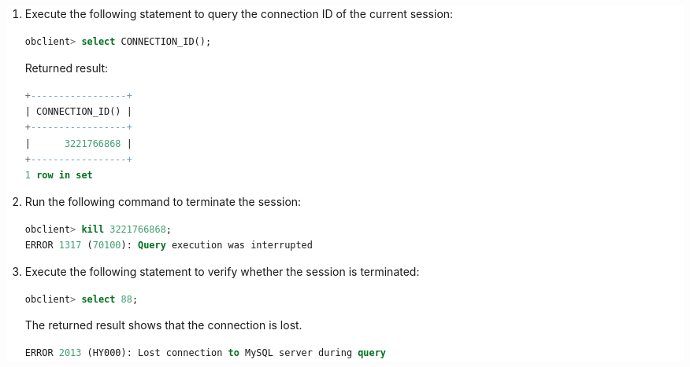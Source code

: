 1. Execute the following statement to query the connection ID of the current session:

   ```sql
   obclient> select CONNECTION_ID();
   ```

   Returned result:

   ```sql
   +-----------------+
   | CONNECTION_ID() |
   +-----------------+
   |      3221766868 |
   +-----------------+
   1 row in set
   ```

2. Run the following command to terminate the session:

   ```sql
   obclient> kill 3221766868;
   ERROR 1317 (70100): Query execution was interrupted
   ```

3. Execute the following statement to verify whether the session is terminated:

   ```sql
   obclient> select 88;
   ```

   The returned result shows that the connection is lost.

   ```sql
   ERROR 2013 (HY000): Lost connection to MySQL server during query
   ```
